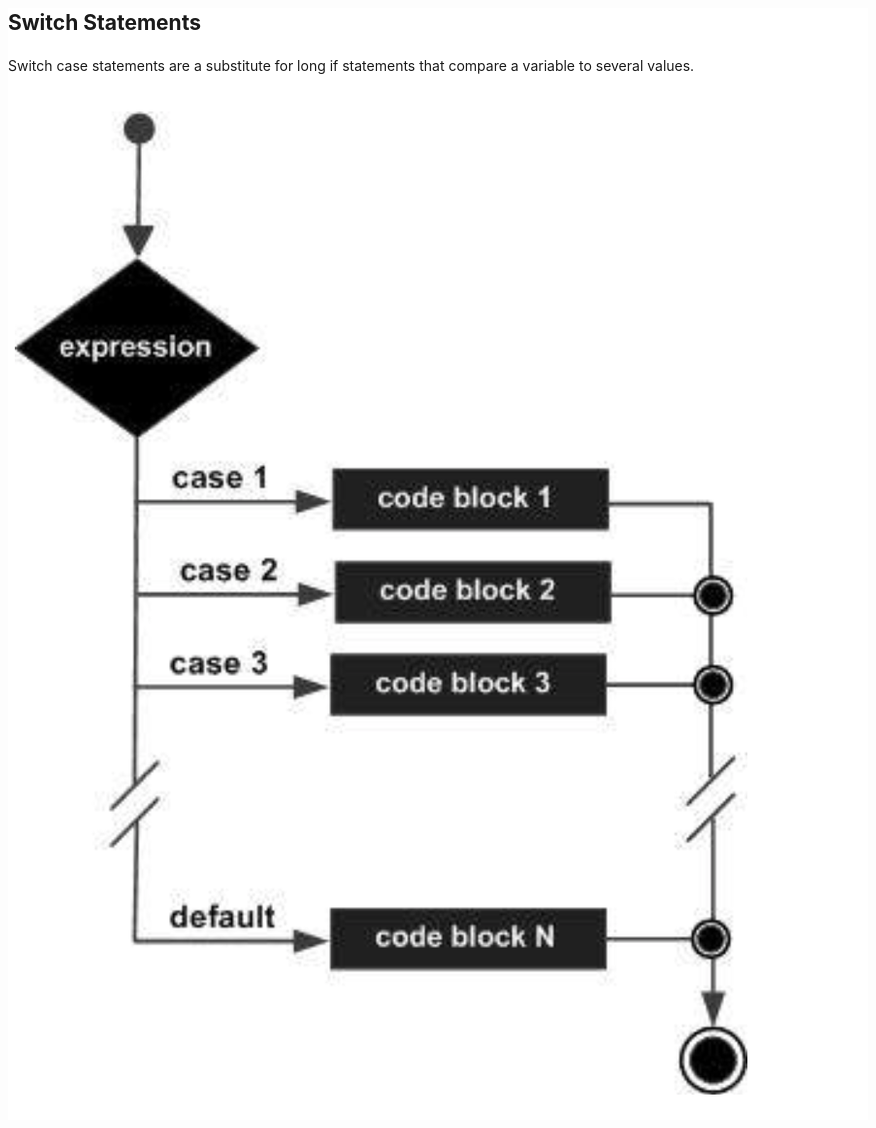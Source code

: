 
## Switch Statements

Switch case statements are a substitute for long if statements that compare a variable to several values.

![switch statements diagram](images/switchdiagram.png)
